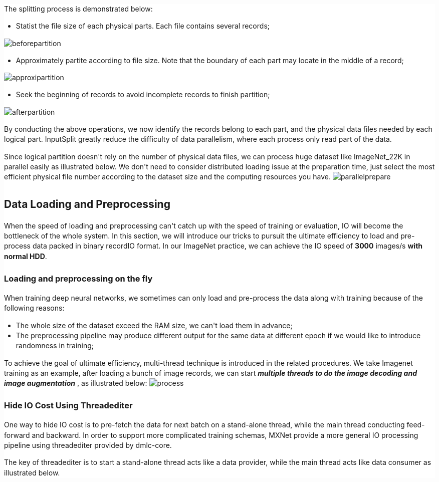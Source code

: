 The splitting process is demonstrated below:
- Statist the file size of each physical parts. Each file contains several records;

![beforepartition](https://raw.githubusercontent.com/dmlc/web-data/master/mxnet/io/beforepartition.jpg)

- Approximately partite according to file size. Note that the boundary of each part may locate in the middle of a record;

![approxipartition](https://raw.githubusercontent.com/dmlc/web-data/master/mxnet/io/approximatepartition.jpg)

-  Seek the beginning of records to avoid incomplete records to finish partition;

![afterpartition](https://raw.githubusercontent.com/dmlc/web-data/master/mxnet/io/afterpartition.jpg)

By conducting the above operations, we now identify the records belong to each part, and the physical data files needed by each logical part. InputSplit greatly reduce the difficulty of data parallelism, where each process only read part of the data.

Since logical partition doesn't rely on the number of physical data files, we can process huge dataset like ImageNet_22K in parallel easily as illustrated below. We don't need to consider distributed loading issue at the preparation time, just select the most efficient physical file number according to the dataset size and the computing resources you have.
![parallelprepare](https://raw.githubusercontent.com/dmlc/web-data/master/mxnet/io/parallelprepare.jpg)

## Data Loading and Preprocessing

When the speed of loading and preprocessing can't catch up with the speed of training or evaluation, IO will become the bottleneck of the whole system. In this section, we will introduce our tricks to pursuit the ultimate efficiency to load and pre-process data packed in binary recordIO format. In our ImageNet practice, we can achieve the IO speed of **3000** images/s **with normal HDD**.

### Loading and preprocessing on the fly

When training deep neural networks, we sometimes can only load and pre-process the data along with training because of the following reasons:
- The whole size of the dataset exceed the RAM size, we can't load them in advance;
- The preprocessing pipeline may produce different output for the same data at different epoch if we would like to introduce randomness in training;

To achieve the goal of ultimate efficiency, multi-thread technique is introduced in the related procedures. We take Imagenet training as an example, after loading a bunch of image records, we can start ***multiple threads to do the image decoding and image augmentation*** , as illustrated below:
![process](https://raw.githubusercontent.com/dmlc/web-data/master/mxnet/io/process.jpg)

### Hide IO Cost Using Threadediter

One way to hide IO cost is to pre-fetch the data for next batch on a stand-alone thread, while the main thread conducting feed-forward and backward. In order to support more complicated training schemas, MXNet provide a more general IO processing pipeline using threadediter provided by dmlc-core.

The key of threadediter is to start a stand-alone thread acts like a data provider, while the main thread acts like data consumer as illustrated below.
